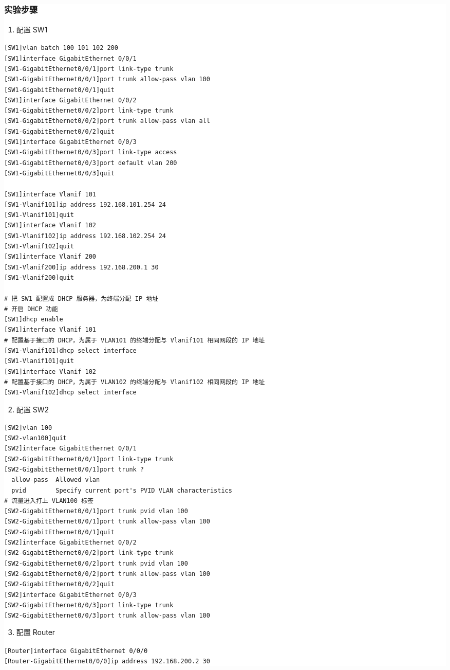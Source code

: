 ### 实验步骤
1. 配置 SW1
```shell
[SW1]vlan batch 100 101 102 200
[SW1]interface GigabitEthernet 0/0/1
[SW1-GigabitEthernet0/0/1]port link-type trunk 
[SW1-GigabitEthernet0/0/1]port trunk allow-pass vlan 100
[SW1-GigabitEthernet0/0/1]quit
[SW1]interface GigabitEthernet 0/0/2
[SW1-GigabitEthernet0/0/2]port link-type trunk
[SW1-GigabitEthernet0/0/2]port trunk allow-pass vlan all
[SW1-GigabitEthernet0/0/2]quit
[SW1]interface GigabitEthernet 0/0/3
[SW1-GigabitEthernet0/0/3]port link-type access
[SW1-GigabitEthernet0/0/3]port default vlan 200
[SW1-GigabitEthernet0/0/3]quit

[SW1]interface Vlanif 101
[SW1-Vlanif101]ip address 192.168.101.254 24
[SW1-Vlanif101]quit
[SW1]interface Vlanif 102
[SW1-Vlanif102]ip address 192.168.102.254 24
[SW1-Vlanif102]quit
[SW1]interface Vlanif 200
[SW1-Vlanif200]ip address 192.168.200.1 30
[SW1-Vlanif200]quit

# 把 SW1 配置成 DHCP 服务器，为终端分配 IP 地址
# 开启 DHCP 功能
[SW1]dhcp enable
[SW1]interface Vlanif 101
# 配置基于接口的 DHCP，为属于 VLAN101 的终端分配与 Vlanif101 相同网段的 IP 地址
[SW1-Vlanif101]dhcp select interface 
[SW1-Vlanif101]quit
[SW1]interface Vlanif 102
# 配置基于接口的 DHCP，为属于 VLAN102 的终端分配与 Vlanif102 相同网段的 IP 地址
[SW1-Vlanif102]dhcp select interface
```
2. 配置 SW2
```shell
[SW2]vlan 100
[SW2-vlan100]quit
[SW2]interface GigabitEthernet 0/0/1
[SW2-GigabitEthernet0/0/1]port link-type trunk
[SW2-GigabitEthernet0/0/1]port trunk ?
  allow-pass  Allowed vlan
  pvid        Specify current port's PVID VLAN characteristics
# 流量进入打上 VLAN100 标签
[SW2-GigabitEthernet0/0/1]port trunk pvid vlan 100
[SW2-GigabitEthernet0/0/1]port trunk allow-pass vlan 100
[SW2-GigabitEthernet0/0/1]quit
[SW2]interface GigabitEthernet 0/0/2
[SW2-GigabitEthernet0/0/2]port link-type trunk
[SW2-GigabitEthernet0/0/2]port trunk pvid vlan 100
[SW2-GigabitEthernet0/0/2]port trunk allow-pass vlan 100
[SW2-GigabitEthernet0/0/2]quit
[SW2]interface GigabitEthernet 0/0/3
[SW2-GigabitEthernet0/0/3]port link-type trunk
[SW2-GigabitEthernet0/0/3]port trunk allow-pass vlan 100
```
3. 配置 Router
```shell
[Router]interface GigabitEthernet 0/0/0
[Router-GigabitEthernet0/0/0]ip address 192.168.200.2 30
```